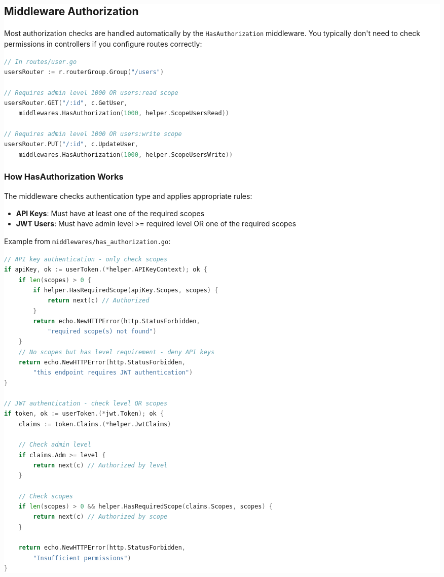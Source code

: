
## Middleware Authorization

Most authorization checks are handled automatically by the `HasAuthorization` middleware. You typically don't need to check permissions in controllers if you configure routes correctly:

```go
// In routes/user.go
usersRouter := r.routerGroup.Group("/users")

// Requires admin level 1000 OR users:read scope
usersRouter.GET("/:id", c.GetUser,
    middlewares.HasAuthorization(1000, helper.ScopeUsersRead))

// Requires admin level 1000 OR users:write scope
usersRouter.PUT("/:id", c.UpdateUser,
    middlewares.HasAuthorization(1000, helper.ScopeUsersWrite))
```

### How HasAuthorization Works

The middleware checks authentication type and applies appropriate rules:

- **API Keys**: Must have at least one of the required scopes
- **JWT Users**: Must have admin level >= required level OR one of the required scopes

Example from `middlewares/has_authorization.go`:

```go
// API key authentication - only check scopes
if apiKey, ok := userToken.(*helper.APIKeyContext); ok {
    if len(scopes) > 0 {
        if helper.HasRequiredScope(apiKey.Scopes, scopes) {
            return next(c) // Authorized
        }
        return echo.NewHTTPError(http.StatusForbidden,
            "required scope(s) not found")
    }
    // No scopes but has level requirement - deny API keys
    return echo.NewHTTPError(http.StatusForbidden,
        "this endpoint requires JWT authentication")
}

// JWT authentication - check level OR scopes
if token, ok := userToken.(*jwt.Token); ok {
    claims := token.Claims.(*helper.JwtClaims)

    // Check admin level
    if claims.Adm >= level {
        return next(c) // Authorized by level
    }

    // Check scopes
    if len(scopes) > 0 && helper.HasRequiredScope(claims.Scopes, scopes) {
        return next(c) // Authorized by scope
    }

    return echo.NewHTTPError(http.StatusForbidden,
        "Insufficient permissions")
}
```
